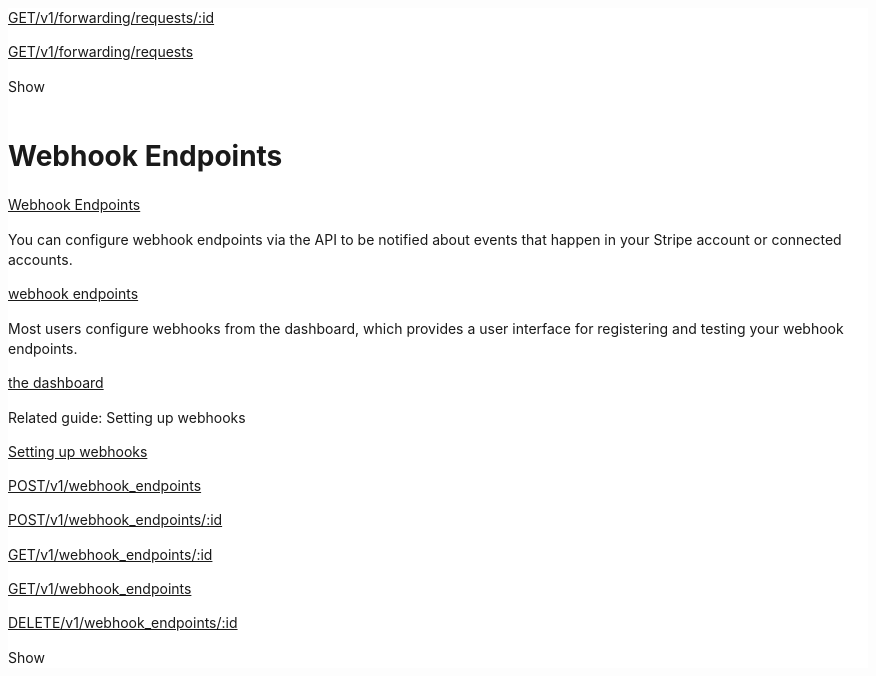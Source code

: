 [GET/v1/forwarding/requests/:id](/api/forwarding/forwarding_requests/retrieve)

[GET/v1/forwarding/requests](/api/forwarding/forwarding_requests/list)

Show

# Webhook Endpoints

[Webhook Endpoints](/api/webhook_endpoints)

You can configure webhook endpoints via the API to be notified about events that happen in your Stripe account or connected accounts.

[webhook endpoints](/webhooks/)

Most users configure webhooks from the dashboard, which provides a user interface for registering and testing your webhook endpoints.

[the dashboard](https://dashboard.stripe.com/webhooks)

Related guide: Setting up webhooks

[Setting up webhooks](/webhooks/configure)

[POST/v1/webhook_endpoints](/api/webhook_endpoints/create)

[POST/v1/webhook_endpoints/:id](/api/webhook_endpoints/update)

[GET/v1/webhook_endpoints/:id](/api/webhook_endpoints/retrieve)

[GET/v1/webhook_endpoints](/api/webhook_endpoints/list)

[DELETE/v1/webhook_endpoints/:id](/api/webhook_endpoints/delete)

Show
